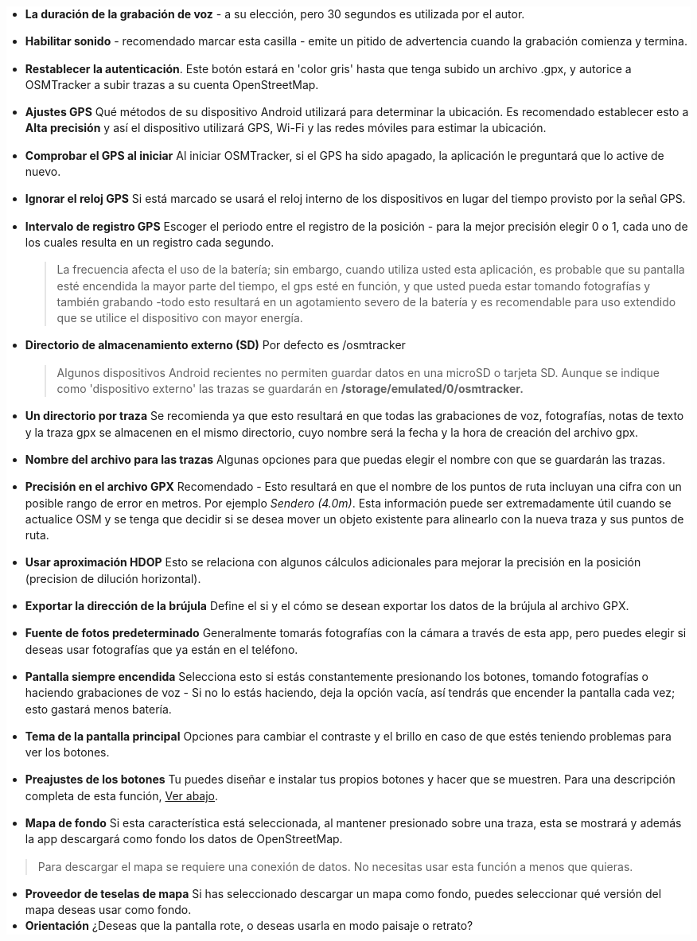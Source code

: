 - **La duración de la grabación de voz** -  a su elección, pero 30 segundos es utilizada por el autor.  
- **Habilitar sonido** - recomendado marcar esta casilla - emite un pitido de advertencia cuando la grabación comienza y termina.  
- **Restablecer la autenticación**. Este botón estará en 'color gris'  hasta que tenga subido un archivo .gpx, y autorice a OSMTracker a subir trazas a su cuenta OpenStreetMap.  
- **Ajustes GPS** Qué métodos de su dispositivo Android utilizará para determinar la ubicación. Es recomendado establecer esto a **Alta precisión** y así el dispositivo utilizará GPS, Wi-Fi y las redes móviles para estimar la ubicación.  
- **Comprobar el GPS al iniciar** Al iniciar OSMTracker, si el GPS ha sido apagado, la aplicación le preguntará que lo active de nuevo.
- **Ignorar el reloj GPS** Si está marcado se usará el reloj interno de los dispositivos en lugar del tiempo provisto por la señal GPS.  
- **Intervalo de registro GPS** Escoger el periodo entre el registro de la posición - para la mejor precisión elegir 0 o 1, cada uno de los cuales resulta en un registro cada segundo.  
  >La frecuencia afecta el uso de la batería; sin embargo, cuando utiliza usted esta aplicación, es probable que su pantalla esté encendida la mayor parte del tiempo, el gps esté en función, y que usted pueda estar tomando fotografías y también grabando -todo esto resultará en un agotamiento severo de la batería y es recomendable para uso extendido que se utilice el dispositivo con mayor energía.  
- **Directorio de almacenamiento externo (SD)** Por defecto es /osmtracker  
  >Algunos dispositivos Android recientes no permiten guardar datos en una microSD o tarjeta SD. Aunque se indique como 'dispositivo externo' las trazas se guardarán en **/storage/emulated/0/osmtracker.**  
-  **Un directorio por traza** Se recomienda ya que esto resultará en que todas las grabaciones de voz, fotografías, notas de texto y la traza gpx se almacenen en el mismo directorio, cuyo nombre será la fecha y la hora de creación del archivo gpx.  
-  **Nombre del archivo para las trazas** Algunas opciones para que puedas elegir el nombre con que se guardarán las trazas.  
-  **Precisión en el archivo GPX** Recomendado - Esto resultará en que el nombre de los puntos de ruta incluyan una cifra con un posible rango de error en metros. Por ejemplo *Sendero (4.0m)*. Esta información puede ser extremadamente útil cuando se actualice OSM y se tenga que decidir si se desea mover un objeto existente para alinearlo con la nueva traza y sus puntos de ruta.  
-  **Usar aproximación HDOP** Esto se relaciona con algunos cálculos adicionales para mejorar la precisión en la posición (precision de dilución horizontal).  
-  **Exportar la dirección de la brújula** Define el si y el cómo se desean exportar los datos de la brújula al archivo GPX.  

-  **Fuente de fotos predeterminado** Generalmente tomarás fotografías con la cámara a través de esta app, pero puedes elegir si deseas usar fotografías que ya están en el teléfono.  
-  **Pantalla siempre encendida** Selecciona esto si estás constantemente presionando los botones, tomando fotografías o haciendo grabaciones de voz - Si no lo estás haciendo, deja la opción vacía, así tendrás que encender la pantalla cada vez; esto gastará menos batería.  
-  **Tema de la pantalla principal** Opciones para cambiar el contraste y el brillo en caso de que estés teniendo problemas para ver los botones.  
-  **Preajustes de los botones** Tu puedes diseñar e instalar tus propios botones y hacer que se muestren. Para una descripción completa de esta función, [Ver abajo](/es/mobile-mapping/osmtracker/#button-presets).   
-  **Mapa de fondo** Si esta característica está seleccionada, al mantener presionado sobre una traza, esta se mostrará y además la app descargará como fondo los datos de OpenStreetMap.  
  > Para descargar el mapa se requiere una conexión de datos. No necesitas usar esta función a menos que quieras.
-  **Proveedor de teselas de mapa** Si has seleccionado descargar un mapa como fondo, puedes seleccionar qué versión del mapa deseas usar como fondo.  
-  **Orientación**  ¿Deseas que la pantalla rote, o deseas usarla en modo paisaje o retrato?
